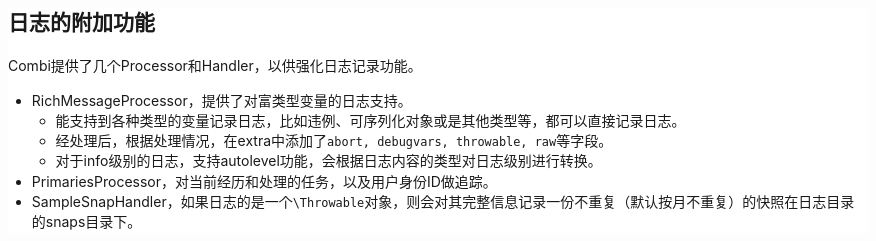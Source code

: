 ## 日志的附加功能

Combi提供了几个Processor和Handler，以供强化日志记录功能。

*   RichMessageProcessor，提供了对富类型变量的日志支持。
    *   能支持到各种类型的变量记录日志，比如违例、可序列化对象或是其他类型等，都可以直接记录日志。
    *   经处理后，根据处理情况，在extra中添加了```abort, debugvars, throwable, raw```等字段。
    *   对于info级别的日志，支持autolevel功能，会根据日志内容的类型对日志级别进行转换。
*   PrimariesProcessor，对当前经历和处理的任务，以及用户身份ID做追踪。
*   SampleSnapHandler，如果日志的是一个```\Throwable```对象，则会对其完整信息记录一份不重复（默认按月不重复）的快照在日志目录的snaps目录下。

